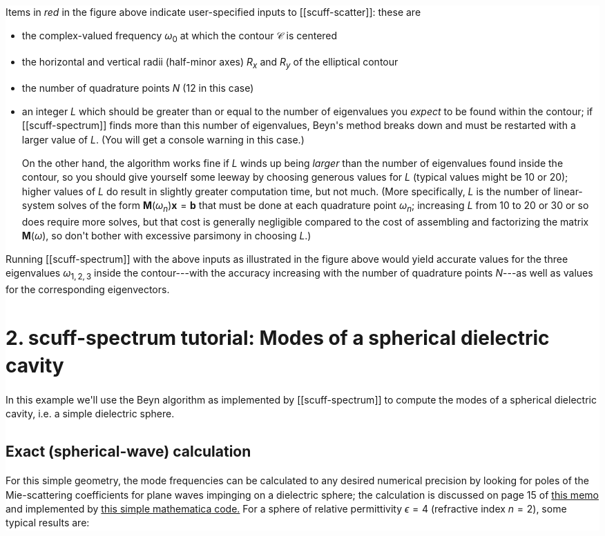 Items in *red* in the figure above indicate user-specified
inputs to [[scuff-scatter]]: these are

+ the complex-valued frequency $\omega_0$ at which
  the contour $\mathcal{C}$ is centered

+ the horizontal and vertical radii (half-minor axes)
  $R_x$ and $R_y$ of the elliptical contour

+ the number of quadrature points $N$ (12 in this case)

+ an integer $L$ which should be greater than or equal to
  the number of eigenvalues you *expect* to be found
  within the contour; if [[scuff-spectrum]] finds more than
  this number of eigenvalues, Beyn's method breaks down and 
  must be restarted with a larger value of $L$. (You will 
  get a console warning in this case.)

  On the other hand, the algorithm works fine if $L$ winds up
  being *larger* than the number of eigenvalues found inside
  the contour, so you should give yourself some leeway by 
  choosing generous values for $L$ (typical values might 
  be 10 or 20); higher values of $L$ do result in slightly
  greater computation time, but not much. (More specifically, $L$
  is the number of linear-system solves of the form
  $\mathbf{M}(\omega_n)\mathbf{x}=\mathbf{b}$ that must be done
  at each quadrature point $\omega_n$; increasing $L$ from 10 to 20
  or 30 or so does require more solves, but that cost is 
  generally negligible compared to the cost of assembling 
  and factorizing the matrix $\mathbf{M}(\omega)$, so don't
  bother with excessive parsimony in choosing $L$.)

Running [[scuff-spectrum]] with the above inputs as illustrated
in the figure above would yield accurate values for the three 
eigenvalues $\omega_{1,2,3}$ inside the contour---with the
accuracy increasing with the number of quadrature points $N$---as
well as values for the corresponding eigenvectors.

<a name="SphericalDielectricCavity"></a>
# 2. <span class="SC">scuff-spectrum</span> tutorial: Modes of a spherical dielectric cavity

In this example we'll use the Beyn algorithm as implemented by [[scuff-spectrum]] to
compute the modes of a spherical dielectric cavity, i.e. a simple dielectric sphere.

## Exact (spherical-wave) calculation

For this simple geometry, the mode frequencies can be
calculated to any desired numerical precision by looking
for poles of the Mie-scattering coefficients for plane waves
impinging on a dielectric sphere; the calculation is discussed
on page 15 of [this memo](../../tex/scuffSpherical.pdf)
and implemented by 
[this simple <span class=SC>mathematica</span> code.](GetSphericalCavityFrequencies.math)
For a sphere of relative permittivity
$\epsilon=4$ (refractive index $n=2$), some typical results are:


[ApplicationSuite]:            ../../index.md/#ApplicationSuite
[SphericalDielectricCavity]:   ../../applications/scuff-spectrum/scuff-spectrum/#SphericalDielectricCavity
[BeynMethod]:                  ../../applications/scuff-spectrum/scuff-spectrum/#BeynMethod
[PMCHWTSystem]:                ../../forDevelopers/Implementation.md/#PMCHWTSystem
[scuffScatter]:                ../../applications/scuff-scatter/scuff-scatter/#Options